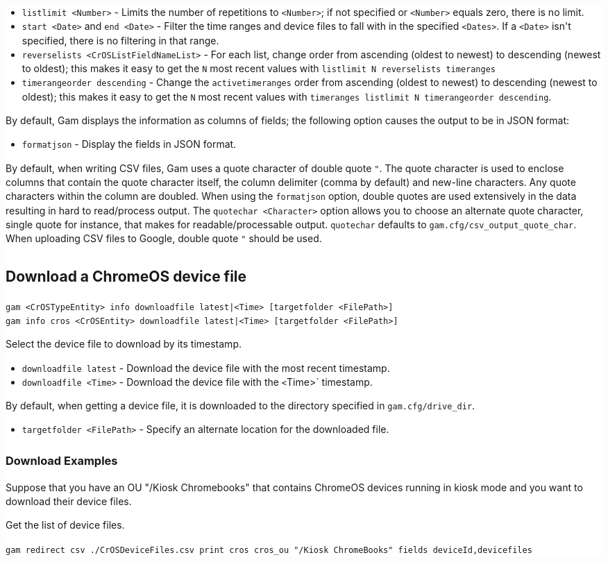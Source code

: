 - `listlimit <Number>` - Limits the number of repetitions to `<Number>`; if not specified or `<Number>` equals zero, there is no limit.
- `start <Date>` and `end <Date>` - Filter the time ranges and device files to fall with in the specified `<Dates>`. If a `<Date>` isn't specified, there is no filtering in that range.
- `reverselists <CrOSListFieldNameList>` - For each list, change order from ascending (oldest to newest) to descending (newest to oldest); this makes it easy to get the `N` most recent values with `listlimit N reverselists timeranges`
- `timerangeorder descending` - Change the `activetimeranges` order from ascending (oldest to newest) to descending (newest to oldest); this makes it easy to get the `N` most recent values with `timeranges listlimit N timerangeorder descending`.

By default, Gam displays the information as columns of fields; the following option causes the output to be in JSON format:

- `formatjson` - Display the fields in JSON format.

By default, when writing CSV files, Gam uses a quote character of double quote `"`. The quote character is used to enclose columns that contain
the quote character itself, the column delimiter (comma by default) and new-line characters. Any quote characters within the column are doubled.
When using the `formatjson` option, double quotes are used extensively in the data resulting in hard to read/process output.
The `quotechar <Character>` option allows you to choose an alternate quote character, single quote for instance, that makes for readable/processable output.
`quotechar` defaults to `gam.cfg/csv_output_quote_char`. When uploading CSV files to Google, double quote `"` should be used.

## Download a ChromeOS device file

```
gam <CrOSTypeEntity> info downloadfile latest|<Time> [targetfolder <FilePath>]
gam info cros <CrOSEntity> downloadfile latest|<Time> [targetfolder <FilePath>]
```

Select the device file to download by its timestamp.

- `downloadfile latest` - Download the device file with the most recent timestamp.
- `downloadfile <Time>` - Download the device file with the `<`Time>` timestamp.

By default, when getting a device file, it is downloaded to the directory specified in `gam.cfg/drive_dir`.

- `targetfolder <FilePath>` - Specify an alternate location for the downloaded file.

### Download Examples

Suppose that you have an OU "/Kiosk Chromebooks" that contains ChromeOS devices running in kiosk mode and you want to download their device files.

Get the list of device files.

```
gam redirect csv ./CrOSDeviceFiles.csv print cros cros_ou "/Kiosk ChromeBooks" fields deviceId,devicefiles
```
